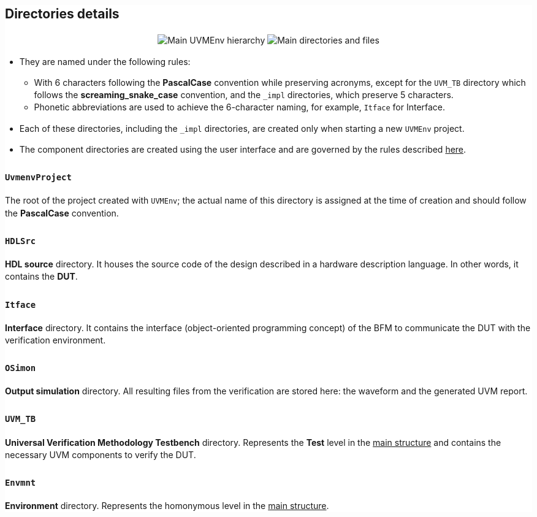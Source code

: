 ## Directories details
<p align="center">
  <img src="https://github.com/ManBenit/uvmenv/blob/main/docs/https://github.com/ManBenit/uvmenv/blob/main/docs/img/mainDirectories.png" 
    alt="Main UVMEnv hierarchy" 
    width="70%" 
  />
  <img src="https://github.com/ManBenit/uvmenv/blob/main/docs/https://github.com/ManBenit/uvmenv/blob/main/docs/img/directoryTree.png" 
    alt="Main directories and files" 
    width="20%" 
  />
</p>

- They are named under the following rules:
  - With 6 characters following the **PascalCase** convention while preserving acronyms, except for the `UVM_TB` directory which follows the **screaming_snake_case** convention, and the `_impl` directories, which preserve 5 characters.
  - Phonetic abbreviations are used to achieve the 6-character naming, for example, `Itface` for Interface.

- Each of these directories, including the `_impl` directories, are created only when starting a new `UVMEnv` project.

- The component directories are created using the user interface and are governed by the rules described 
[here](https://github.com/ManBenit/uvmenv/blob/main/docs/classification_files_func_base_components.md).


### `UvmenvProject`
The root of the project created with `UVMEnv`; the actual name of this directory is assigned at the time of creation and should follow the **PascalCase** convention.

### `HDLSrc`
**HDL source** directory. It houses the source code of the design described in a hardware description language. In other words, it contains the **DUT**.

### `Itface`
**Interface** directory. It contains the interface (object-oriented programming concept) of the BFM to communicate the DUT with the verification environment.

### `OSimon`
**Output simulation** directory. All resulting files from the verification are stored here: the waveform and the generated UVM report.

### `UVM_TB`
**Universal Verification Methodology Testbench** directory. Represents the **Test** level in the 
[main structure](https://github.com/ManBenit/uvmenv/blob/main/docs/main_structure.md) 
and contains the necessary UVM components to verify the DUT.

### `Envmnt`
**Environment** directory. Represents the homonymous level in the 
[main structure](https://github.com/ManBenit/uvmenv/blob/main/docs/main_structure.md).
